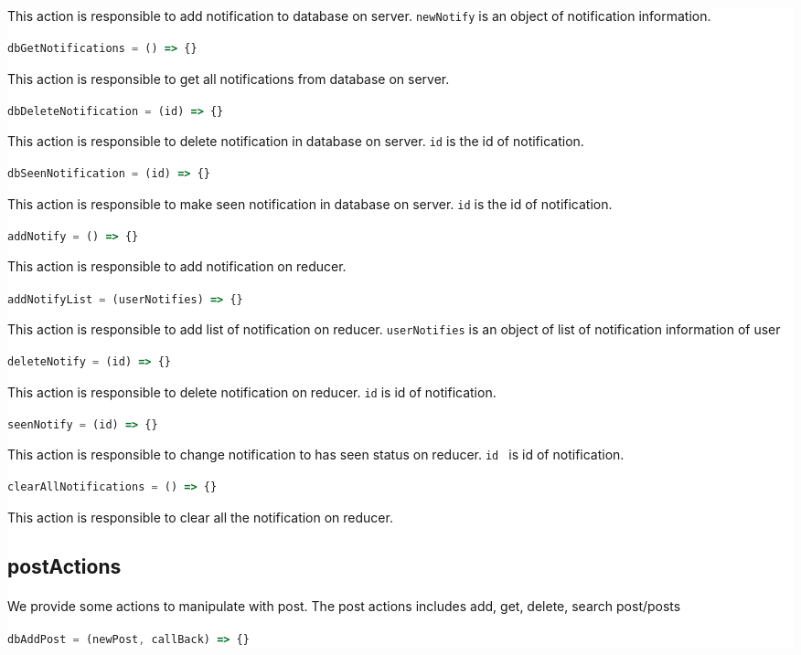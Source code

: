 This action is responsible to add notification to database on server. `newNotify` is an object of notification information.

```js
dbGetNotifications = () => {}
```

This action is responsible to get all notifications from database on server.

```js
dbDeleteNotification = (id) => {}
```

This action is responsible to delete notification in database on server. `id` is the id of notification. 

```js
dbSeenNotification = (id) => {}
```

This action is responsible to make seen notification in database on server. `id` is the id of notification.

```js
addNotify = () => {}
```

This action is responsible to add notification on reducer.

```js
addNotifyList = (userNotifies) => {}
```

This action is responsible to add list of notification on reducer. `userNotifies` is an object of list of notification information of user

```js
deleteNotify = (id) => {}
```

This action is responsible to delete notification on reducer. `id` is id of notification.

```js
seenNotify = (id) => {}
```

This action is responsible to change notification to has seen status on reducer. `id ` is id of notification. 

```js
clearAllNotifications = () => {}
```

This action is responsible to clear all the notification on reducer.



## postActions
We provide some actions to manipulate with post. The post actions includes add, get, delete, search post/posts

```js
dbAddPost = (newPost, callBack) => {}
```
